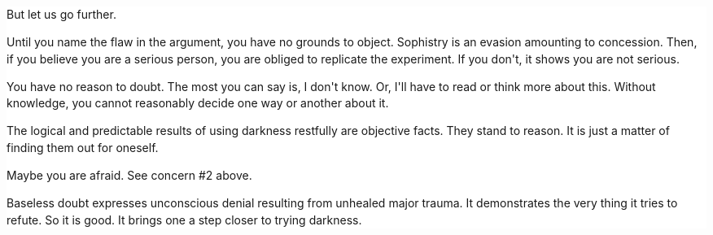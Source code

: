 But let us go further.

Until you name the flaw in the argument, you have no grounds to object. Sophistry is an evasion amounting to concession. Then, if you believe you are a serious person, you are obliged to replicate the experiment. If you don't, it shows you are not serious.

You have no reason to doubt. The most you can say is, I don't know. Or, I'll have to read or think more about this. Without knowledge, you cannot reasonably decide one way or another about it.

The logical and predictable results of using darkness restfully are objective facts. They stand to reason. It is just a matter of finding them out for oneself.
 
Maybe you are afraid. See concern #2 above.

Baseless doubt expresses unconscious denial resulting from unhealed major trauma. It demonstrates the very thing it tries to refute. So it is good. It brings one a step closer to trying darkness.


